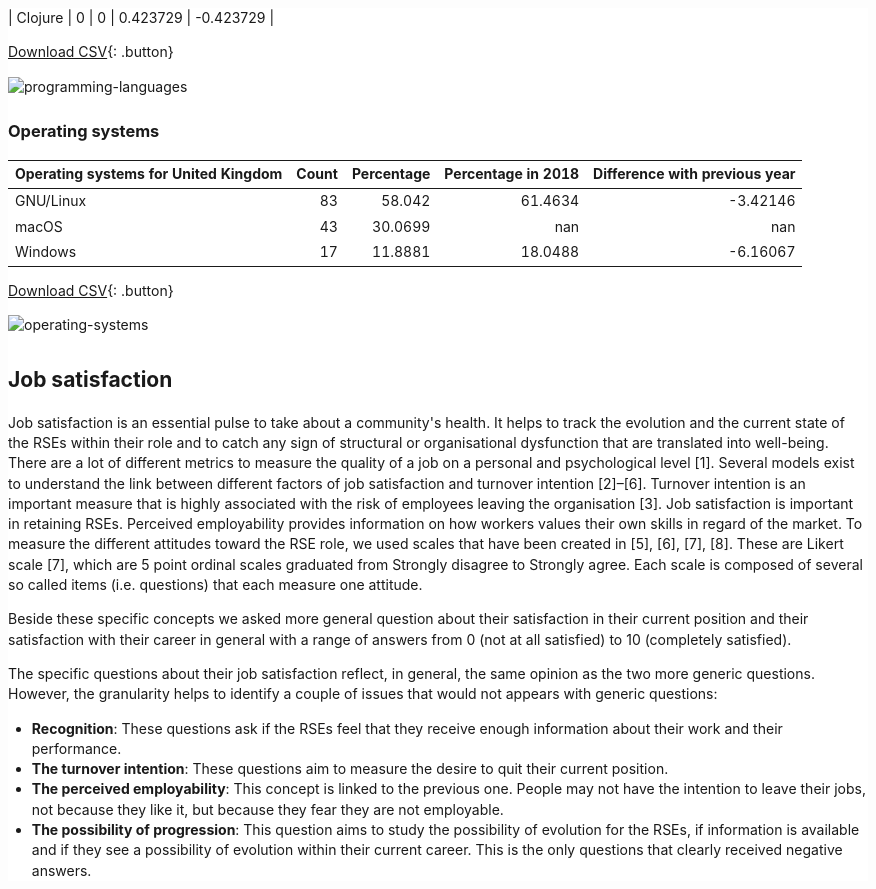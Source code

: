 | Clojure                                                                             |       0 |     0        |             0.423729 |                      -0.423729  |

[Download CSV](/international-survey-2022/csv/programming-languages_united-kingdom.csv){: .button}

![programming-languages](/international-survey-2022/fig/programming-languages_united-kingdom.png)

### Operating systems

| Operating systems for United Kingdom   |   Count |   Percentage |   Percentage in 2018 |   Difference with previous year |
|:---------------------------------------|--------:|-------------:|---------------------:|--------------------------------:|
| GNU/Linux                              |      83 |      58.042  |              61.4634 |                        -3.42146 |
| macOS                                  |      43 |      30.0699 |             nan      |                       nan       |
| Windows                                |      17 |      11.8881 |              18.0488 |                        -6.16067 |

[Download CSV](/international-survey-2022/csv/operating-systems_united-kingdom.csv){: .button}

![operating-systems](/international-survey-2022/fig/operating-systems_united-kingdom.png)


## Job satisfaction

Job satisfaction is an essential pulse to take about a community's health.
It helps to track the evolution and the current state of the RSEs within their
role and to catch any sign of structural or organisational dysfunction that are
translated into well-being. There are a lot of different metrics to measure the
quality of a job on a personal and psychological level [1]. Several models
exist to understand the link between different factors of job satisfaction and
turnover intention [2]–[6]. Turnover intention is an important measure that is
highly associated with the risk of employees leaving the organisation [3]. Job
satisfaction is important in retaining RSEs. Perceived employability provides
information on how workers values their own skills in regard of the market. To
measure the different attitudes toward the RSE role, we used scales that have
been created in [5], [6], [7], [8]. These are Likert scale [7], which are
5 point ordinal scales graduated from Strongly disagree to Strongly agree. Each
scale is composed of several so called items (i.e. questions) that each measure
one attitude.

Beside these specific concepts we asked more general question about their
satisfaction in their current position and their satisfaction with their career
in general with a range of answers from 0 (not at all satisfied) to 10
(completely satisfied).

The specific questions about their job satisfaction reflect, in general, the
same opinion as the two more generic questions. However, the granularity helps
to identify a couple of issues that would not appears with generic questions:

* **Recognition**: These questions ask if the RSEs feel that they receive
  enough information about their work and their performance.
* **The turnover intention**: These questions aim to measure the desire to quit
  their current position.
* **The perceived employability**: This concept is linked to the previous one.
  People may not have the intention to leave their jobs, not because they like
  it, but because they fear they are not employable.
* **The possibility of progression**: This question aims to study the
  possibility of evolution for the RSEs, if information is available and if
  they see a possibility of evolution within their current career. This is the
  only questions that clearly received negative answers.
